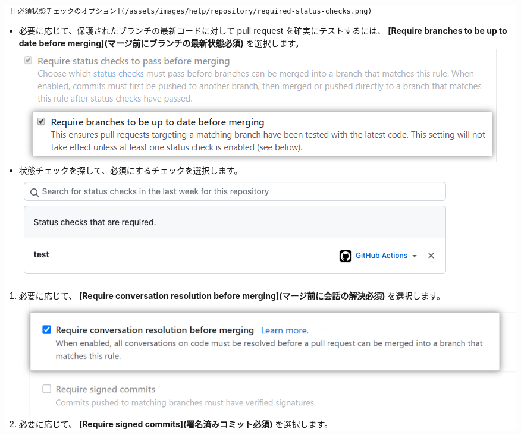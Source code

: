      ![必須状態チェックのオプション](/assets/images/help/repository/required-status-checks.png)
   - 必要に応じて、保護されたブランチの最新コードに対して pull request を確実にテストするには、 **[Require branches to be up to date before merging]\(マージ前にブランチの最新状態必須\)** を選択します。
     ![寛容または厳格な必須状態のチェックボックス](/assets/images/help/repository/protecting-branch-loose-status.png)
   - 状態チェックを探して、必須にするチェックを選択します。
     ![使用可能な状態チェックと必須チェックの一覧を検索するインターフェイス](/assets/images/help/repository/required-statuses-list.png)
1. 必要に応じて、 **[Require conversation resolution before merging]\(マージ前に会話の解決必須\)** を選択します。
  ![[マージ前に会話の解決必須] オプション](/assets/images/help/repository/require-conversation-resolution.png)
1. 必要に応じて、 **[Require signed commits]\(署名済みコミット必須\)** を選択します。
